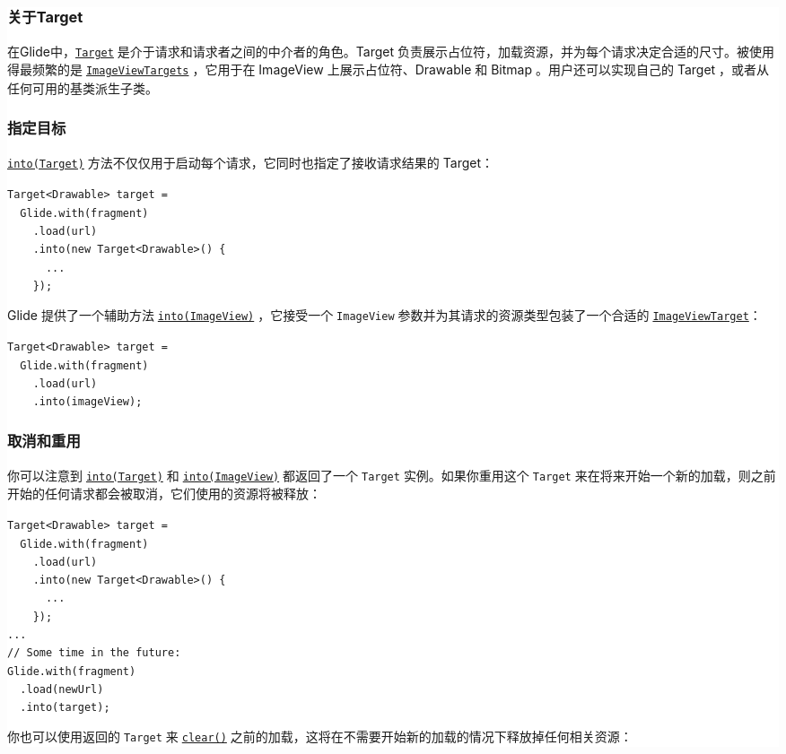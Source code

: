 ### 关于Target

在Glide中，[`Target`](https://muyangmin.github.io/glide-docs-cn/javadocs/400/com/bumptech/glide/request/target/Target.html) 是介于请求和请求者之间的中介者的角色。Target 负责展示占位符，加载资源，并为每个请求决定合适的尺寸。被使用得最频繁的是 [`ImageViewTargets`](https://muyangmin.github.io/glide-docs-cn/javadocs/400/com/bumptech/glide/request/target/ImageViewTarget.html) ，它用于在 ImageView 上展示占位符、Drawable 和 Bitmap 。用户还可以实现自己的 Target ，或者从任何可用的基类派生子类。

### 指定目标

[`into(Target)`](https://muyangmin.github.io/glide-docs-cn/javadocs/400/com/bumptech/glide/RequestBuilder.html#into-Y-) 方法不仅仅用于启动每个请求，它同时也指定了接收请求结果的 Target：

```
Target<Drawable> target = 
  Glide.with(fragment)
    .load(url)
    .into(new Target<Drawable>() {
      ...
    });
```

Glide 提供了一个辅助方法 [`into(ImageView)`](https://muyangmin.github.io/glide-docs-cn/javadocs/400/com/bumptech/glide/RequestBuilder.html#into-android.widget.ImageView-) ，它接受一个 `ImageView` 参数并为其请求的资源类型包装了一个合适的 [`ImageViewTarget`](https://muyangmin.github.io/glide-docs-cn/javadocs/400/com/bumptech/glide/request/target/ImageViewTarget.html)：

```
Target<Drawable> target = 
  Glide.with(fragment)
    .load(url)
    .into(imageView);
```

### 取消和重用

你可以注意到 [`into(Target)`](https://muyangmin.github.io/glide-docs-cn/javadocs/400/com/bumptech/glide/RequestBuilder.html#into-Y-) 和 [`into(ImageView)`](https://muyangmin.github.io/glide-docs-cn/javadocs/400/com/bumptech/glide/RequestBuilder.html#into-android.widget.ImageView-) 都返回了一个 `Target` 实例。如果你重用这个 `Target` 来在将来开始一个新的加载，则之前开始的任何请求都会被取消，它们使用的资源将被释放：

```
Target<Drawable> target = 
  Glide.with(fragment)
    .load(url)
    .into(new Target<Drawable>() {
      ...
    });
... 
// Some time in the future:
Glide.with(fragment)
  .load(newUrl)
  .into(target);
```

你也可以使用返回的 `Target` 来 [`clear()`](https://muyangmin.github.io/glide-docs-cn/javadocs/431/com/bumptech/glide/RequestManager.html#clear-com.bumptech.glide.request.target.Target-) 之前的加载，这将在不需要开始新的加载的情况下释放掉任何相关资源：
